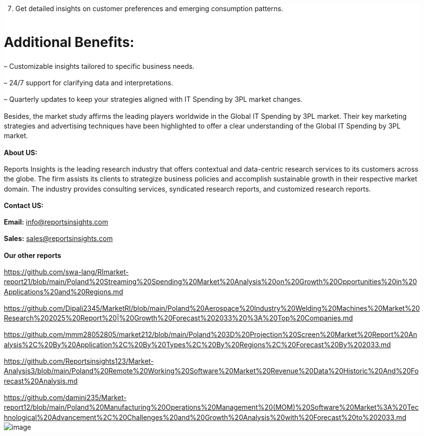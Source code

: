 7. Get detailed insights on customer preferences and emerging consumption patterns.

# <strong>Additional Benefits:</strong>

– Customizable insights tailored to specific business needs.

– 24/7 support for clarifying data and interpretations.

– Quarterly updates to keep your strategies aligned with IT Spending by 3PL market changes.

Besides, the market study affirms the leading players worldwide in the Global IT Spending by 3PL market. Their key marketing strategies and advertising techniques have been highlighted to offer a clear understanding of the Global IT Spending by 3PL market.

<strong><strong>About US</strong>:</strong>

Reports Insights is the leading research industry that offers contextual and data-centric research services to its customers across the globe. The firm assists its clients to strategize business policies and accomplish sustainable growth in their respective market domain. The industry provides consulting services, syndicated research reports, and customized research reports.

<strong>Contact US:</strong>

<p class=><b>Email:</b> <a href=mailto:info@reportsinsights.com>info@reportsinsights.com</a></p>
<p class=><b>Sales:</b> <a href=mailto:sales@reportsinsights.com>sales@reportsinsights.com</a></p>

<strong>Our other reports</strong>

<a href=https://github.com/swa-lang/RImarket-report21/blob/main/Poland%20Streaming%20Spending%20Market%20Analysis%20on%20Growth%20Opportunities%20in%20Applications%20and%20Regions.md>https://github.com/swa-lang/RImarket-report21/blob/main/Poland%20Streaming%20Spending%20Market%20Analysis%20on%20Growth%20Opportunities%20in%20Applications%20and%20Regions.md</a>

<a href=https://github.com/Dipali2345/MarketRI/blob/main/Poland%20Aerospace%20Industry%20Welding%20Machines%20Market%20Research%202025%20Report%20|%20Growth%20Forecast%202033%20%3A%20Top%20Companies.md>https://github.com/Dipali2345/MarketRI/blob/main/Poland%20Aerospace%20Industry%20Welding%20Machines%20Market%20Research%202025%20Report%20|%20Growth%20Forecast%202033%20%3A%20Top%20Companies.md</a>

<a href=https://github.com/mmm28052805/market212/blob/main/Poland%203D%20Projection%20Screen%20Market%20Report%20Analysis%2C%20By%20Application%2C%20By%20Types%2C%20By%20Regions%2C%20Forecast%20By%202033.md>https://github.com/mmm28052805/market212/blob/main/Poland%203D%20Projection%20Screen%20Market%20Report%20Analysis%2C%20By%20Application%2C%20By%20Types%2C%20By%20Regions%2C%20Forecast%20By%202033.md</a>

<a href=https://github.com/Reportsinsights123/Market-Analysis3/blob/main/Poland%20Remote%20Working%20Software%20Market%20Revenue%20Data%20Historic%20And%20Forecast%20Analysis.md>https://github.com/Reportsinsights123/Market-Analysis3/blob/main/Poland%20Remote%20Working%20Software%20Market%20Revenue%20Data%20Historic%20And%20Forecast%20Analysis.md</a>

<a href=https://github.com/damini235/Market-report12/blob/main/Poland%20Manufacturing%20Operations%20Management%20(MOM)%20Software%20Market%3A%20Technological%20Advancement%2C%20Challenges%20and%20Growth%20Analysis%20with%20Forecast%20to%202033.md>https://github.com/damini235/Market-report12/blob/main/Poland%20Manufacturing%20Operations%20Management%20(MOM)%20Software%20Market%3A%20Technological%20Advancement%2C%20Challenges%20and%20Growth%20Analysis%20with%20Forecast%20to%202033.md</a>
![image](https://github.com/user-attachments/assets/4354db19-cdf2-436f-96e8-c41c4b4777d7)
